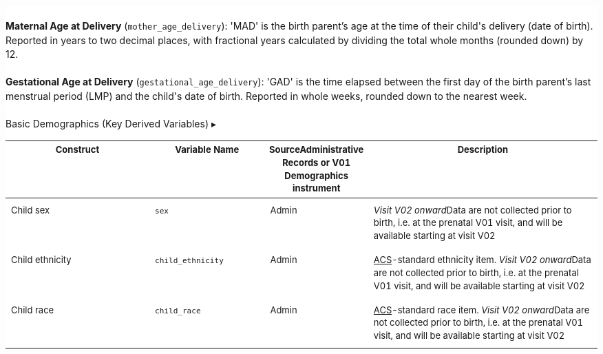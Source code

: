 <br>
<b>Maternal Age at Delivery</b> (<code>mother_age_delivery</code>): 'MAD' is the birth parent’s age at the time of their child's delivery (date of birth). Reported in years to two decimal places, with fractional years calculated by dividing the total whole months (rounded down) by 12.
<br>
<br>
<b>Gestational Age at Delivery</b> (<code>gestational_age_delivery</code>): 'GAD' is the time elapsed between the first day of the birth parent’s last menstrual period (LMP) and the child's date of birth. Reported in whole weeks, rounded down to the nearest week.<br>
<br>
</div>

<div id="demo-table" class="table-banner" onclick="toggleCollapse(this)">
  <span class="text-with-link">
  <span class="text">Basic Demographics (Key Derived Variables)</span>
  <a class="anchor-link" href="#demo-table" title="Copy link">
  <i class="fa-solid fa-link"></i>
  </a>
  </span>
  <span class="arrow">▸</span>
</div>
<div class="table-open-collapsible-content">
<table style="width: 100%; border-collapse: collapse; table-layout: fixed; font-size: 13px;">
    <thead>
      <tr>
        <th style="width: 25%; text-align: center; word-wrap: break-word; white-space: normal;">Construct</th>
        <th style="width: 20%; text-align: center; word-wrap: break-word; white-space: normal;">Variable Name</th>
        <th style="width: 10%; text-align: center; word-wrap: break-word; white-space: normal;"><span class="tooltip tooltip-bottom">Source<span class="tooltiptext">Administrative Records or V01 Demographics instrument</span></span></th>
        <th style="width: 40%; text-align: center; word-wrap: break-word; white-space: normal;">Description</th>
      </tr>
    </thead>
    <tbody>
<tr>
<td style="padding: 8px; word-wrap: break-word; white-space: normal;">Child sex</td>
<td style="padding: 8px; word-wrap: break-word; white-space: normal;"><code>sex</code></td>
<td style="padding: 8px; word-wrap: break-word; white-space: normal;">Admin</td>
<td style="padding: 8px; word-wrap: break-word; white-space: normal;"><span class="tooltip tooltip-left"><i>Visit V02 onward</i><span class="tooltiptext">Data are not collected prior to birth, i.e. at the prenatal V01 visit, and will be available starting at visit V02</span></span></td>
</tr>
<tr>
<td style="padding: 8px; word-wrap: break-word; white-space: normal;">Child ethnicity</td>
<td style="padding: 8px; word-wrap: break-word; white-space: normal;"><code>child_ethnicity</code></td>
<td style="padding: 8px; word-wrap: break-word; white-space: normal;">Admin</td>
<td style="padding: 8px; word-wrap: break-word; white-space: normal;"><a href="https://www.census.gov/programs-surveys/acs.html">ACS</a>-standard ethnicity item. <span class="tooltip tooltip-left"><i>Visit V02 onward</i><span class="tooltiptext">Data are not collected prior to birth, i.e. at the prenatal V01 visit, and will be available starting at visit V02</span></span><i></i></td>
</tr>
<tr>
<td style="padding: 8px; word-wrap: break-word; white-space: normal;">Child race</td>
<td style="padding: 8px; word-wrap: break-word; white-space: normal;"><code>child_race</code></td>
<td style="padding: 8px; word-wrap: break-word; white-space: normal;">Admin</td>
<td style="padding: 8px; word-wrap: break-word; white-space: normal;"><a href="https://www.census.gov/programs-surveys/acs.html">ACS</a>-standard race item. <span class="tooltip"><i>Visit V02 onward</i><span class="tooltiptext">Data are not collected prior to birth, i.e. at the prenatal V01 visit, and will be available starting at visit V02</span></span></td>
</tr>